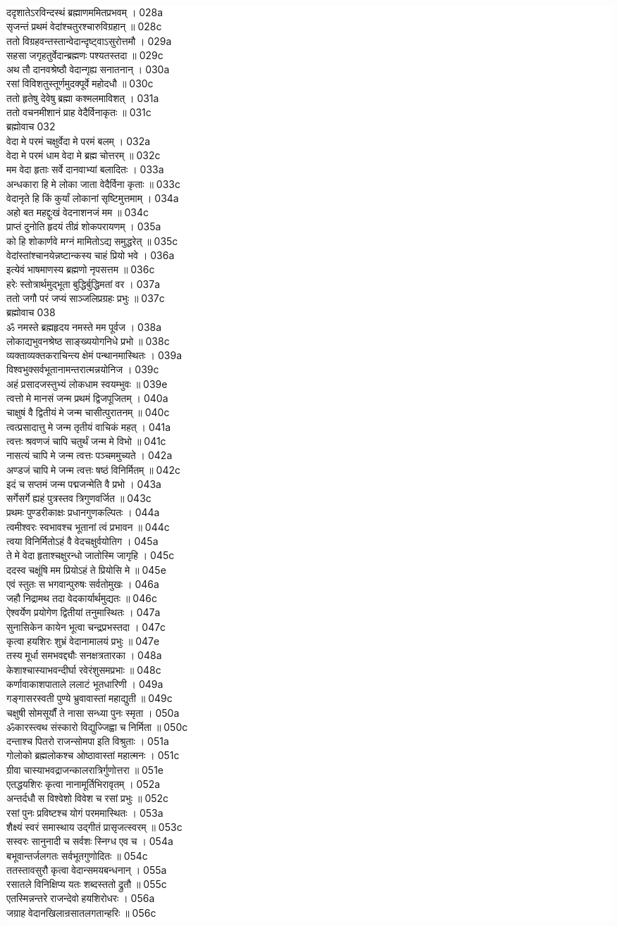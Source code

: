 ददृशातेऽरविन्दस्थं ब्रह्माणममितप्रभवम् ।	028a  
सृजन्तं प्रथमं वेदांश्चतुरश्चारुविग्रहान् ॥	028c  
ततो विग्रहवन्तस्तान्वेदान्दृष्ट्वाऽसुरोत्तमौ ।	029a  
सहसा जगृहतुर्वेदान्ब्रह्मणः पश्यतस्तदा ॥	029c  
अथ तौ दानवश्रेष्ठौ वेदान्गृह्य सनातनान् ।	030a  
रसां विविशतुस्तूर्णमुदक्पूर्वे महोदधौ ॥	030c  
ततो हृतेषु देवेषु ब्रह्मा कश्मलमाविशत् ।	031a  
ततो वचनमीशानं प्राह वेदैर्विनाकृतः ॥	031c  
ब्रह्मोवाच 	032  
वेदा मे परमं चक्षुर्वेदा मे परमं बलम् ।	032a  
वेदा मे परमं धाम वेदा मे ब्रह्म चोत्तरम् ॥	032c  
मम वेदा हृताः सर्वे दानवाभ्यां बलादितः ।	033a  
अन्धकारा हि मे लोका जाता वेदैर्विना कृताः ॥	033c  
वेदानृते हि किं कुर्यां लोकानां सृष्टिमुत्तमाम् ।	034a  
अहो बत महद्दुःखं वेदनाशनजं मम ॥	034c  
प्राप्तं दुनोति हृदयं तीव्रं शोकपरायणम् ।	035a  
को हि शोकार्णवे मग्नं मामितोऽद्य समुद्धरेत् ॥	035c  
वेदांस्तांश्चानयेन्नष्टान्कस्य चाहं प्रियो भवे ।	036a  
इत्येवं भाषमाणस्य ब्रह्मणो नृपसत्तम ॥	036c  
हरेः स्तोत्रार्थमुद्भूता बुद्धिर्बुद्धिमतां वर ।	037a  
ततो जगौ परं जप्यं साञ्जलिप्रग्रहः प्रभुः ॥	037c  
ब्रह्मोवाच 	038  
ॐ नमस्ते ब्रह्महृदय नमस्ते मम पूर्वज ।	038a  
लोकाद्यभुवनश्रेष्ठ साङ्ख्ययोगनिधे प्रभो ॥	038c  
व्यक्ताव्यक्तकराचिन्त्य क्षेमं पन्थानमास्थितः ।	039a  
विश्वभुक्सर्वभूतानामन्तरात्मन्नयोनिज ।	039c  
अहं प्रसादजस्तुभ्यं लोकधाम स्वयम्भुवः ॥	039e  
त्वत्तो मे मानसं जन्म प्रथमं द्विजपूजितम् ।	040a  
चाक्षुषं वै द्वितीयं मे जन्म चासीत्पुरातनम् ॥	040c  
त्वत्प्रसादात्तु मे जन्म तृतीयं वाचिकं महत् ।	041a  
त्वत्तः श्रवणजं चापि चतुर्थं जन्म मे विभो ॥	041c  
नासत्यं चापि मे जन्म त्वत्तः पञ्चममुच्यते ।	042a  
अण्डजं चापि मे जन्म त्वत्तः षष्ठं विनिर्मितम् ॥	042c  
इदं च सप्तमं जन्म पद्मजन्मेति वै प्रभो ।	043a  
सर्गेसर्गे ह्यहं पुत्रस्तव त्रिगुणवर्जित ॥	043c  
प्रथमः पुण्डरीकाक्षः प्रधानगुणकल्पितः ।	044a  
त्वमीश्वरः स्वभावश्च भूतानां त्वं प्रभावन ॥	044c  
त्वया विनिर्मितोऽहं वै वेदचक्षुर्वयोतिग ।	045a  
ते मे वेदा हृताश्चक्षुरन्धो जातोस्मि जागृहि ।	045c  
ददस्व चक्षूंषि मम प्रियोऽहं ते प्रियोसि मे ॥	045e  
एवं स्तुतः स भगवान्पुरुषः सर्वतोमुखः ।	046a  
जहौ निद्रामथ तदा वेदकार्यार्थमुद्यतः ॥	046c  
ऐश्वर्येण प्रयोगेण द्वितीयां तनुमास्थितः ।	047a  
सुनासिकेन कायेन भूत्वा चन्द्रप्रभस्तदा ।	047c  
कृत्वा हयशिरः शुभ्रं वेदानामालयं प्रभुः ॥	047e  
तस्य मूर्धा समभवद्द्यौः सनक्षत्रतारका ।	048a  
केशाश्चास्याभवन्दीर्घा रवेरंशुसमप्रभाः ॥	048c  
कर्णावाकाशपाताले ललाटं भूतधारिणी ।	049a  
गङ्गासरस्वती पुण्ये भ्रुवावास्तां महाद्युती ॥	049c  
चक्षुषी सोमसूर्यौं ते नासा सन्ध्या पुनः स्मृता ।	050a  
ॐकारस्त्वथ संस्कारो विद्युज्जिह्वा च निर्मिता ॥	050c  
दन्ताश्च पितरो राजन्सोमपा इति विश्रुताः ।	051a  
गोलोको ब्रह्मलोकश्च ओष्ठावास्तां महात्मनः ।	051c  
ग्रीवा चास्याभवद्राजन्कालरात्रिर्गुणोत्तरा ॥	051e  
एतद्धयशिरः कृत्वा नानामूर्तिभिरावृतम् ।	052a  
अन्तर्दधौ स विश्वेशो विवेश च रसां प्रभुः ॥	052c  
रसां पुनः प्रविष्टश्च योगं परममास्थितः ।	053a  
शैक्ष्यं स्वरं समास्थाय उद्गीतं प्रासृजत्स्वरम् ॥	053c  
सस्वरः सानुनादी च सर्वशः स्निग्ध एव च ।	054a  
बभूवान्तर्जलगतः सर्वभूतगुणोदितः ॥	054c  
ततस्तावसुरौ कृत्वा वेदान्समयबन्धनान् ।	055a  
रसातले विनिक्षिप्य यतः शब्दस्ततो द्रुतौ ॥	055c  
एतस्मिन्नन्तरे राजन्देवो हयशिरोधरः ।	056a  
जग्राह वेदानखिलान्रसातलगतान्हरिः ॥	056c  